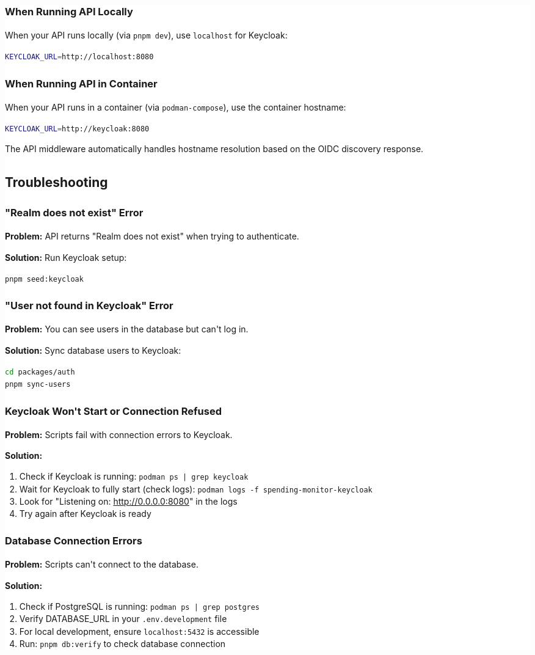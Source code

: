 ### When Running API Locally

When your API runs locally (via `pnpm dev`), use `localhost` for Keycloak:

```bash
KEYCLOAK_URL=http://localhost:8080
```

### When Running API in Container

When your API runs in a container (via `podman-compose`), use the container hostname:

```bash
KEYCLOAK_URL=http://keycloak:8080
```

The API middleware automatically handles hostname resolution based on the OIDC discovery response.

## Troubleshooting

### "Realm does not exist" Error

**Problem:** API returns "Realm does not exist" when trying to authenticate.

**Solution:** Run Keycloak setup:
```bash
pnpm seed:keycloak
```

### "User not found in Keycloak" Error

**Problem:** You can see users in the database but can't log in.

**Solution:** Sync database users to Keycloak:
```bash
cd packages/auth
pnpm sync-users
```

### Keycloak Won't Start or Connection Refused

**Problem:** Scripts fail with connection errors to Keycloak.

**Solution:**
1. Check if Keycloak is running: `podman ps | grep keycloak`
2. Wait for Keycloak to fully start (check logs): `podman logs -f spending-monitor-keycloak`
3. Look for "Listening on: http://0.0.0.0:8080" in the logs
4. Try again after Keycloak is ready

### Database Connection Errors

**Problem:** Scripts can't connect to the database.

**Solution:**
1. Check if PostgreSQL is running: `podman ps | grep postgres`
2. Verify DATABASE_URL in your `.env.development` file
3. For local development, ensure `localhost:5432` is accessible
4. Run: `pnpm db:verify` to check database connection
